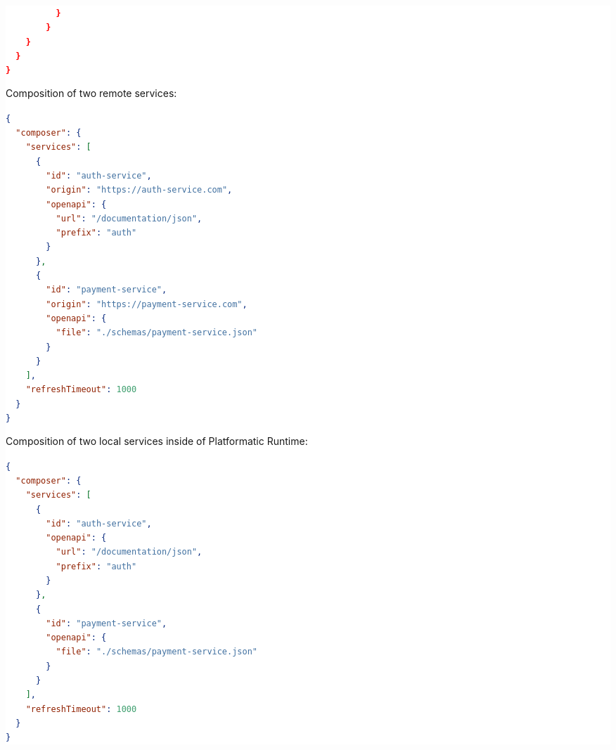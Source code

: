   ```json title="Example JSON object"
            }
          }
      }
    }
  }
  ```

  Composition of two remote services:

  ```json title="Example JSON object"
  {
    "composer": {
      "services": [
        {
          "id": "auth-service",
          "origin": "https://auth-service.com",
          "openapi": {
            "url": "/documentation/json",
            "prefix": "auth"
          }
        },
        {
          "id": "payment-service",
          "origin": "https://payment-service.com",
          "openapi": {
            "file": "./schemas/payment-service.json"
          }
        }
      ],
      "refreshTimeout": 1000
    }
  }
  ```

  Composition of two local services inside of Platformatic Runtime:

  ```json title="Example JSON object"
  {
    "composer": {
      "services": [
        {
          "id": "auth-service",
          "openapi": {
            "url": "/documentation/json",
            "prefix": "auth"
          }
        },
        {
          "id": "payment-service",
          "openapi": {
            "file": "./schemas/payment-service.json"
          }
        }
      ],
      "refreshTimeout": 1000
    }
  }
  ```
